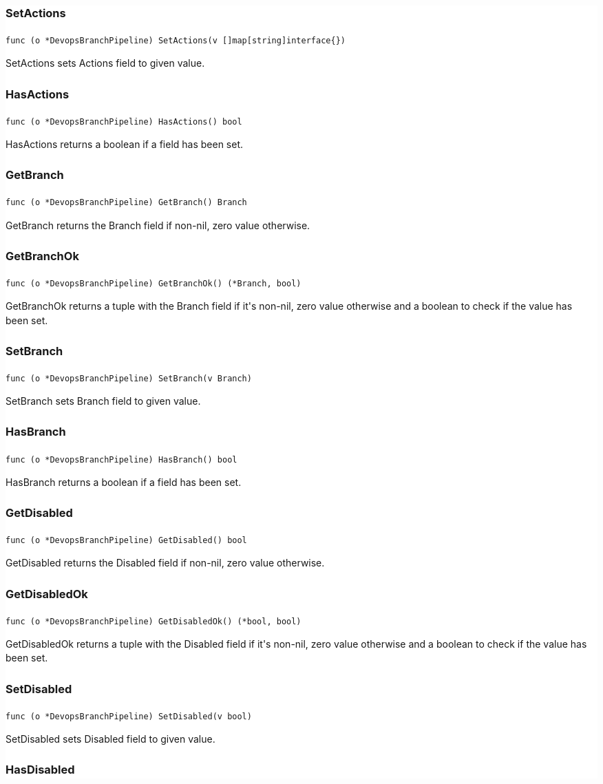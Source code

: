 ### SetActions

`func (o *DevopsBranchPipeline) SetActions(v []map[string]interface{})`

SetActions sets Actions field to given value.

### HasActions

`func (o *DevopsBranchPipeline) HasActions() bool`

HasActions returns a boolean if a field has been set.

### GetBranch

`func (o *DevopsBranchPipeline) GetBranch() Branch`

GetBranch returns the Branch field if non-nil, zero value otherwise.

### GetBranchOk

`func (o *DevopsBranchPipeline) GetBranchOk() (*Branch, bool)`

GetBranchOk returns a tuple with the Branch field if it's non-nil, zero value otherwise
and a boolean to check if the value has been set.

### SetBranch

`func (o *DevopsBranchPipeline) SetBranch(v Branch)`

SetBranch sets Branch field to given value.

### HasBranch

`func (o *DevopsBranchPipeline) HasBranch() bool`

HasBranch returns a boolean if a field has been set.

### GetDisabled

`func (o *DevopsBranchPipeline) GetDisabled() bool`

GetDisabled returns the Disabled field if non-nil, zero value otherwise.

### GetDisabledOk

`func (o *DevopsBranchPipeline) GetDisabledOk() (*bool, bool)`

GetDisabledOk returns a tuple with the Disabled field if it's non-nil, zero value otherwise
and a boolean to check if the value has been set.

### SetDisabled

`func (o *DevopsBranchPipeline) SetDisabled(v bool)`

SetDisabled sets Disabled field to given value.

### HasDisabled

